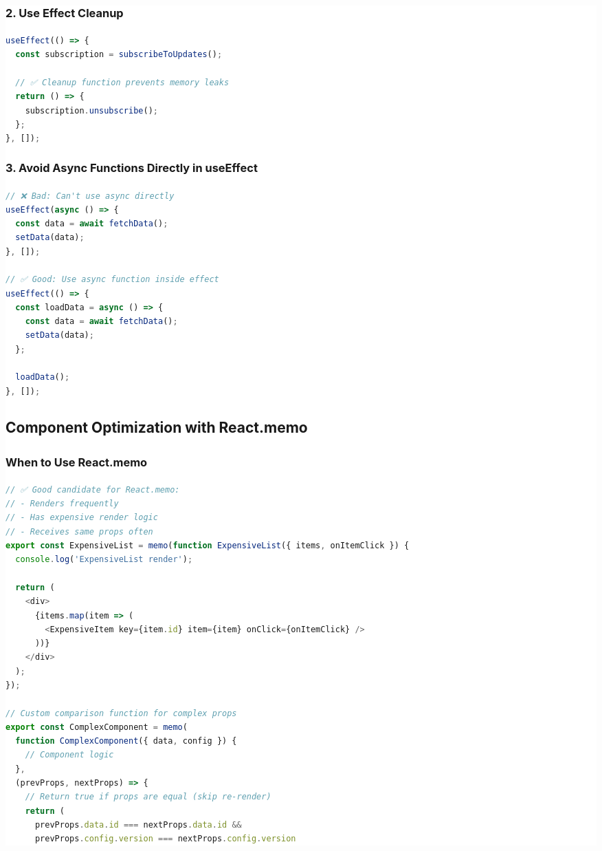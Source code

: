 ### 2. Use Effect Cleanup

```typescript
useEffect(() => {
  const subscription = subscribeToUpdates();
  
  // ✅ Cleanup function prevents memory leaks
  return () => {
    subscription.unsubscribe();
  };
}, []);
```

### 3. Avoid Async Functions Directly in useEffect

```typescript
// ❌ Bad: Can't use async directly
useEffect(async () => {
  const data = await fetchData();
  setData(data);
}, []);

// ✅ Good: Use async function inside effect
useEffect(() => {
  const loadData = async () => {
    const data = await fetchData();
    setData(data);
  };
  
  loadData();
}, []);
```

## Component Optimization with React.memo

### When to Use React.memo

```typescript
// ✅ Good candidate for React.memo:
// - Renders frequently
// - Has expensive render logic
// - Receives same props often
export const ExpensiveList = memo(function ExpensiveList({ items, onItemClick }) {
  console.log('ExpensiveList render');
  
  return (
    <div>
      {items.map(item => (
        <ExpensiveItem key={item.id} item={item} onClick={onItemClick} />
      ))}
    </div>
  );
});

// Custom comparison function for complex props
export const ComplexComponent = memo(
  function ComplexComponent({ data, config }) {
    // Component logic
  },
  (prevProps, nextProps) => {
    // Return true if props are equal (skip re-render)
    return (
      prevProps.data.id === nextProps.data.id &&
      prevProps.config.version === nextProps.config.version
```